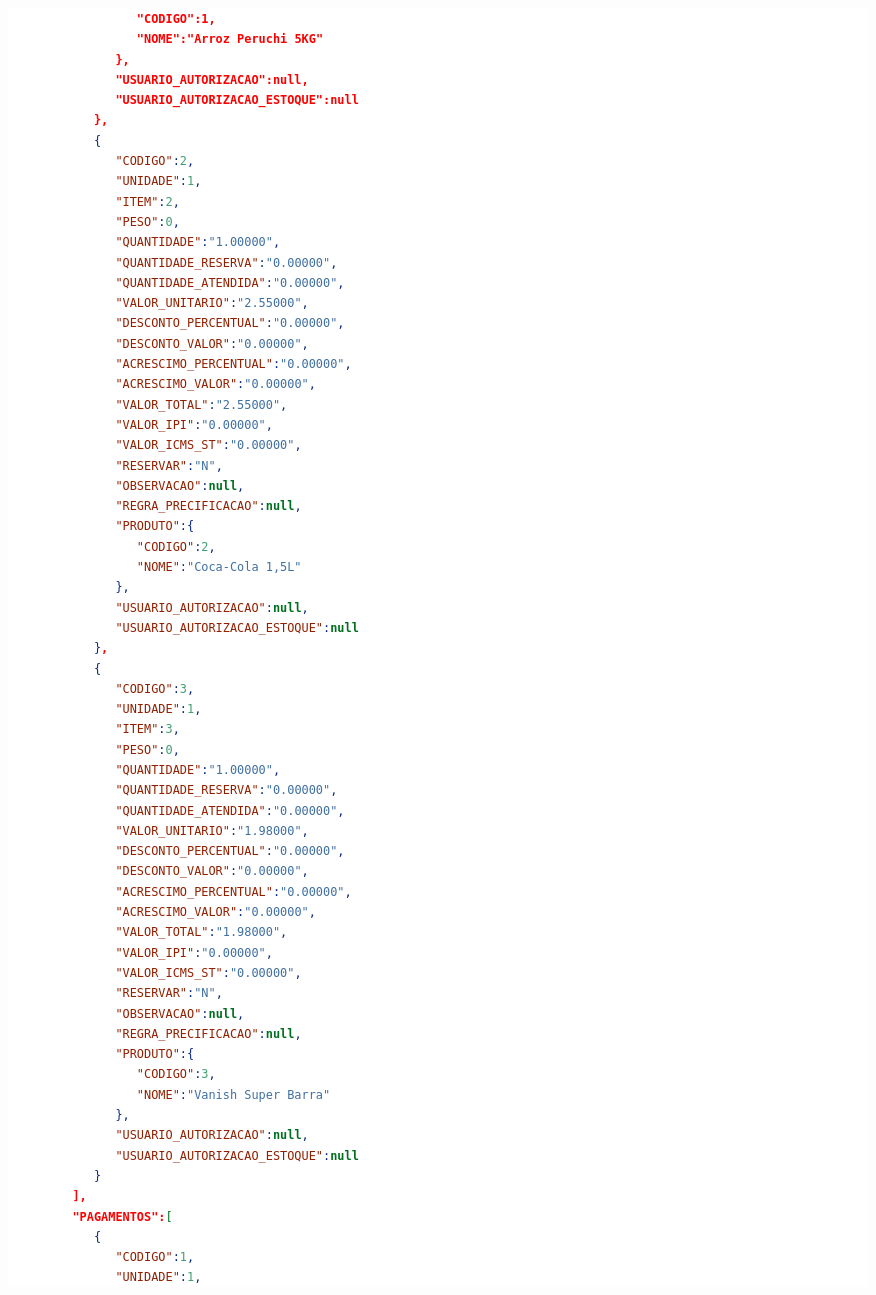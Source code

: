```json
                  "CODIGO":1,
                  "NOME":"Arroz Peruchi 5KG"
               },
               "USUARIO_AUTORIZACAO":null,
               "USUARIO_AUTORIZACAO_ESTOQUE":null
            },
            {  
               "CODIGO":2,
               "UNIDADE":1,
               "ITEM":2,
               "PESO":0,
               "QUANTIDADE":"1.00000",
               "QUANTIDADE_RESERVA":"0.00000",
               "QUANTIDADE_ATENDIDA":"0.00000",
               "VALOR_UNITARIO":"2.55000",
               "DESCONTO_PERCENTUAL":"0.00000",
               "DESCONTO_VALOR":"0.00000",
               "ACRESCIMO_PERCENTUAL":"0.00000",
               "ACRESCIMO_VALOR":"0.00000",
               "VALOR_TOTAL":"2.55000",
               "VALOR_IPI":"0.00000",
               "VALOR_ICMS_ST":"0.00000",
               "RESERVAR":"N",
               "OBSERVACAO":null,
               "REGRA_PRECIFICACAO":null,
               "PRODUTO":{  
                  "CODIGO":2,
                  "NOME":"Coca-Cola 1,5L"
               },
               "USUARIO_AUTORIZACAO":null,
               "USUARIO_AUTORIZACAO_ESTOQUE":null
            },
            {  
               "CODIGO":3,
               "UNIDADE":1,
               "ITEM":3,
               "PESO":0,
               "QUANTIDADE":"1.00000",
               "QUANTIDADE_RESERVA":"0.00000",
               "QUANTIDADE_ATENDIDA":"0.00000",
               "VALOR_UNITARIO":"1.98000",
               "DESCONTO_PERCENTUAL":"0.00000",
               "DESCONTO_VALOR":"0.00000",
               "ACRESCIMO_PERCENTUAL":"0.00000",
               "ACRESCIMO_VALOR":"0.00000",
               "VALOR_TOTAL":"1.98000",
               "VALOR_IPI":"0.00000",
               "VALOR_ICMS_ST":"0.00000",
               "RESERVAR":"N",
               "OBSERVACAO":null,
               "REGRA_PRECIFICACAO":null,
               "PRODUTO":{  
                  "CODIGO":3,
                  "NOME":"Vanish Super Barra"
               },
               "USUARIO_AUTORIZACAO":null,
               "USUARIO_AUTORIZACAO_ESTOQUE":null
            }
         ],
         "PAGAMENTOS":[  
            {  
               "CODIGO":1,
               "UNIDADE":1,
```